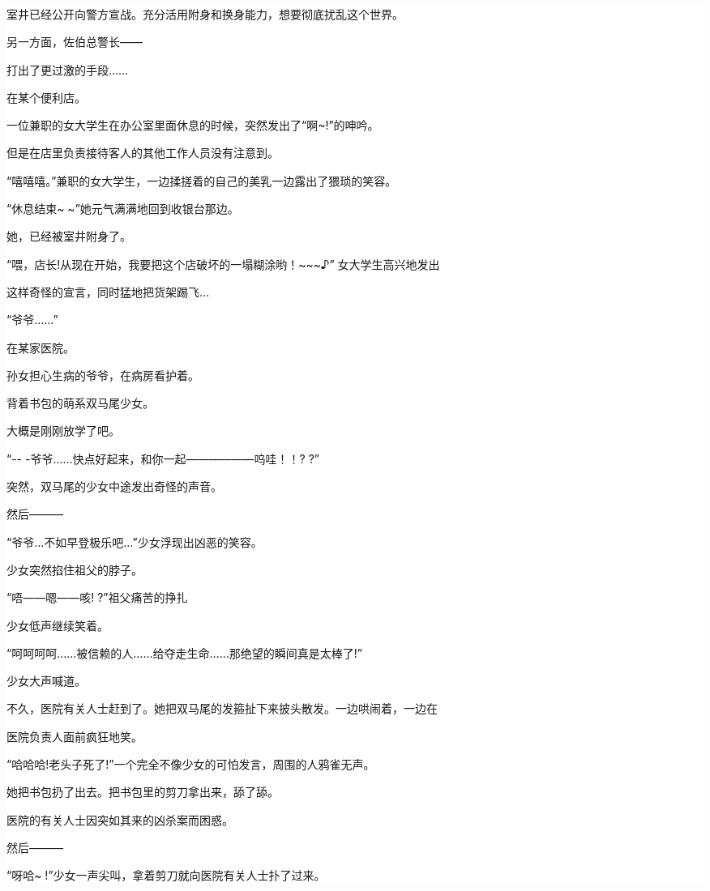室井已经公开向警方宣战。充分活用附身和换身能力，想要彻底扰乱这个世界。

另一方面，佐伯总警长——

打出了更过激的手段……



在某个便利店。

一位兼职的女大学生在办公室里面休息的时候，突然发出了“啊~!”的呻吟。

但是在店里负责接待客人的其他工作人员没有注意到。

“嘻嘻嘻。”兼职的女大学生，一边揉搓着的自己的美乳一边露出了猥琐的笑容。

“休息结束~ ~”她元气满满地回到收银台那边。

她，已经被室井附身了。

“喂，店长!从现在开始，我要把这个店破坏的一塌糊涂哟！~~~♪” 女大学生高兴地发出

这样奇怪的宣言，同时猛地把货架踢飞…

“爷爷……”

在某家医院。

孙女担心生病的爷爷，在病房看护着。

背着书包的萌系双马尾少女。

大概是刚刚放学了吧。

“-- -爷爷……快点好起来，和你一起——————呜哇！！? ?”

突然，双马尾的少女中途发出奇怪的声音。

然后———

“爷爷…不如早登极乐吧…”少女浮现出凶恶的笑容。

少女突然掐住祖父的脖子。

“唔——嗯——咳! ?”祖父痛苦的挣扎

少女低声继续笑着。

“呵呵呵呵……被信赖的人……给夺走生命……那绝望的瞬间真是太棒了!”

少女大声喊道。

不久，医院有关人士赶到了。她把双马尾的发箍扯下来披头散发。一边哄闹着，一边在

医院负责人面前疯狂地笑。

“哈哈哈!老头子死了!”一个完全不像少女的可怕发言，周围的人鸦雀无声。

她把书包扔了出去。把书包里的剪刀拿出来，舔了舔。

医院的有关人士因突如其来的凶杀案而困惑。

然后———

“呀哈~ !”少女一声尖叫，拿着剪刀就向医院有关人士扑了过来。
